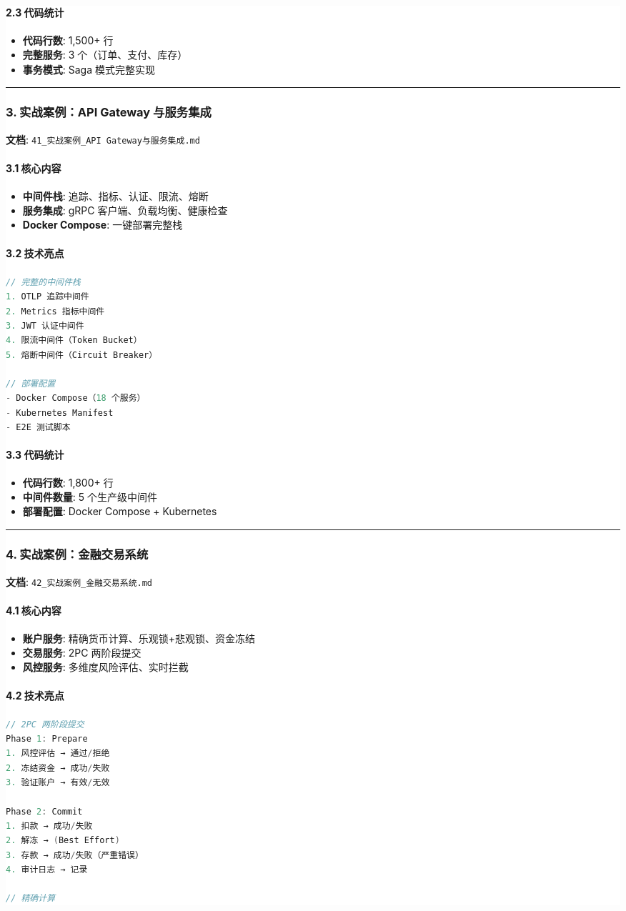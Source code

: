 #### 2.3 代码统计

- **代码行数**: 1,500+ 行
- **完整服务**: 3 个（订单、支付、库存）
- **事务模式**: Saga 模式完整实现

---

### 3. 实战案例：API Gateway 与服务集成

**文档**: `41_实战案例_API Gateway与服务集成.md`

#### 3.1 核心内容

- **中间件栈**: 追踪、指标、认证、限流、熔断
- **服务集成**: gRPC 客户端、负载均衡、健康检查
- **Docker Compose**: 一键部署完整栈

#### 3.2 技术亮点

```go
// 完整的中间件栈
1. OTLP 追踪中间件
2. Metrics 指标中间件
3. JWT 认证中间件
4. 限流中间件（Token Bucket）
5. 熔断中间件（Circuit Breaker）

// 部署配置
- Docker Compose（18 个服务）
- Kubernetes Manifest
- E2E 测试脚本
```

#### 3.3 代码统计

- **代码行数**: 1,800+ 行
- **中间件数量**: 5 个生产级中间件
- **部署配置**: Docker Compose + Kubernetes

---

### 4. 实战案例：金融交易系统

**文档**: `42_实战案例_金融交易系统.md`

#### 4.1 核心内容

- **账户服务**: 精确货币计算、乐观锁+悲观锁、资金冻结
- **交易服务**: 2PC 两阶段提交
- **风控服务**: 多维度风险评估、实时拦截

#### 4.2 技术亮点

```go
// 2PC 两阶段提交
Phase 1: Prepare
1. 风控评估 → 通过/拒绝
2. 冻结资金 → 成功/失败
3. 验证账户 → 有效/无效

Phase 2: Commit
1. 扣款 → 成功/失败
2. 解冻 → (Best Effort)
3. 存款 → 成功/失败（严重错误）
4. 审计日志 → 记录

// 精确计算
```